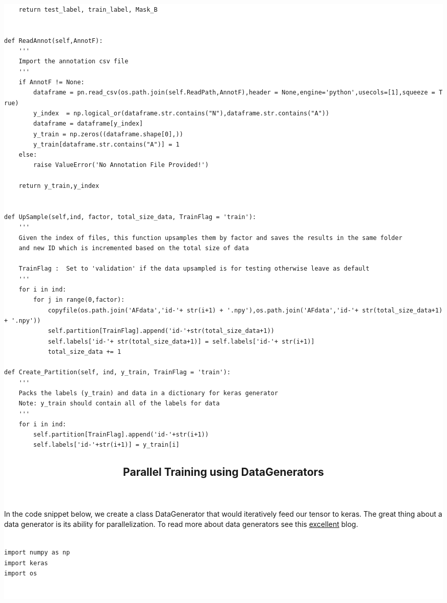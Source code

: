         return test_label, train_label, Mask_B


    def ReadAnnot(self,AnnotF):
        '''
        Import the annotation csv file
        '''
        if AnnotF != None:
            dataframe = pn.read_csv(os.path.join(self.ReadPath,AnnotF),header = None,engine='python',usecols=[1],squeeze = True)
            y_index  = np.logical_or(dataframe.str.contains("N"),dataframe.str.contains("A"))
            dataframe = dataframe[y_index]
            y_train = np.zeros((dataframe.shape[0],))
            y_train[dataframe.str.contains("A")] = 1
        else:
            raise ValueError('No Annotation File Provided!')

        return y_train,y_index


    def UpSample(self,ind, factor, total_size_data, TrainFlag = 'train'):
        '''
        Given the index of files, this function upsamples them by factor and saves the results in the same folder 
        and new ID which is incremented based on the total size of data

        TrainFlag :  Set to 'validation' if the data upsampled is for testing otherwise leave as default
        '''
        for i in ind:
            for j in range(0,factor):
                copyfile(os.path.join('AFdata','id-'+ str(i+1) + '.npy'),os.path.join('AFdata','id-'+ str(total_size_data+1) + '.npy'))
                self.partition[TrainFlag].append('id-'+str(total_size_data+1))
                self.labels['id-'+ str(total_size_data+1)] = self.labels['id-'+ str(i+1)]
                total_size_data += 1

    def Create_Partition(self, ind, y_train, TrainFlag = 'train'):
        '''
        Packs the labels (y_train) and data in a dictionary for keras generator
        Note: y_train should contain all of the labels for data
        '''
        for i in ind:
            self.partition[TrainFlag].append('id-'+str(i+1))
            self.labels['id-'+str(i+1)] = y_train[i]
</code>
	</pre>
	</div>
</section>


<section id="one">
	<div class="inner">
		<header class="major">
			<h2>Parallel Training using DataGenerators</h2>
		</header>
		<p>In the code snippet below, we create a class DataGenerator that would iteratively feed our tensor to keras. The great thing about a data generator 
		is its ability for parallelization. To read more about data generators see this <a href="https://stanford.edu/~shervine/blog/keras-how-to-generate-data-on-the-fly">excellent</a> blog.</p>
<pre class="prettyprint lang-py">
<code>
import numpy as np
import keras
import os
